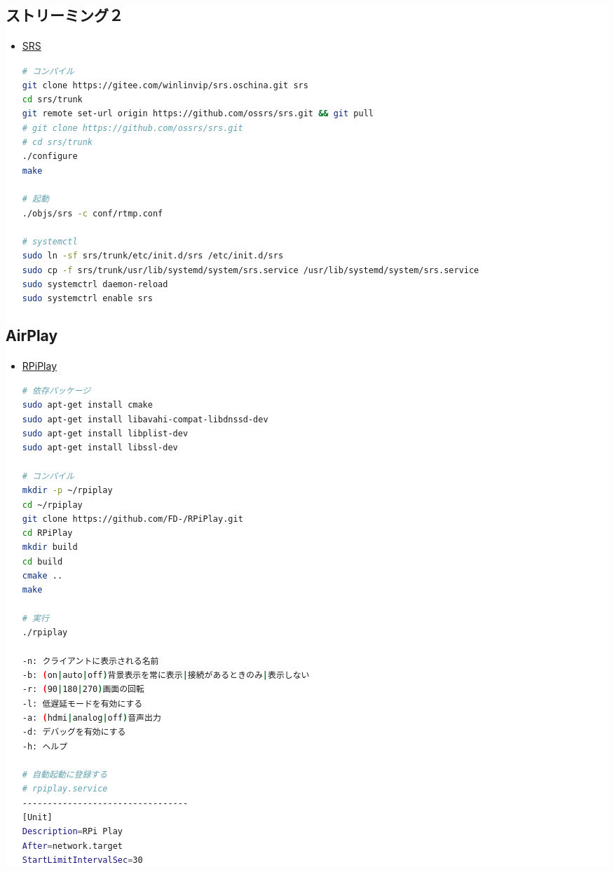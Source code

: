 ## ストリーミング２

- [SRS](https://github.com/ossrs/srs)

  ```sh
  # コンパイル
  git clone https://gitee.com/winlinvip/srs.oschina.git srs
  cd srs/trunk
  git remote set-url origin https://github.com/ossrs/srs.git && git pull
  # git clone https://github.com/ossrs/srs.git
  # cd srs/trunk
  ./configure
  make

  # 起動
  ./objs/srs -c conf/rtmp.conf

  # systemctl
  sudo ln -sf srs/trunk/etc/init.d/srs /etc/init.d/srs
  sudo cp -f srs/trunk/usr/lib/systemd/system/srs.service /usr/lib/systemd/system/srs.service
  sudo systemctrl daemon-reload
  sudo systemctrl enable srs
  ```

## AirPlay

- [RPiPlay](https://github.com/FD-/RPiPlay)

  ```sh
  # 依存パッケージ
  sudo apt-get install cmake
  sudo apt-get install libavahi-compat-libdnssd-dev
  sudo apt-get install libplist-dev
  sudo apt-get install libssl-dev

  # コンパイル
  mkdir -p ~/rpiplay
  cd ~/rpiplay
  git clone https://github.com/FD-/RPiPlay.git
  cd RPiPlay
  mkdir build
  cd build
  cmake ..
  make

  # 実行
  ./rpiplay

  -n: クライアントに表示される名前
  -b: (on|auto|off)背景表示を常に表示|接続があるときのみ|表示しない
  -r: (90|180|270)画面の回転
  -l: 低遅延モードを有効にする
  -a: (hdmi|analog|off)音声出力
  -d: デバッグを有効にする
  -h: ヘルプ

  # 自動起動に登録する
  # rpiplay.service
  ---------------------------------
  [Unit]
  Description=RPi Play
  After=network.target
  StartLimitIntervalSec=30

  ```